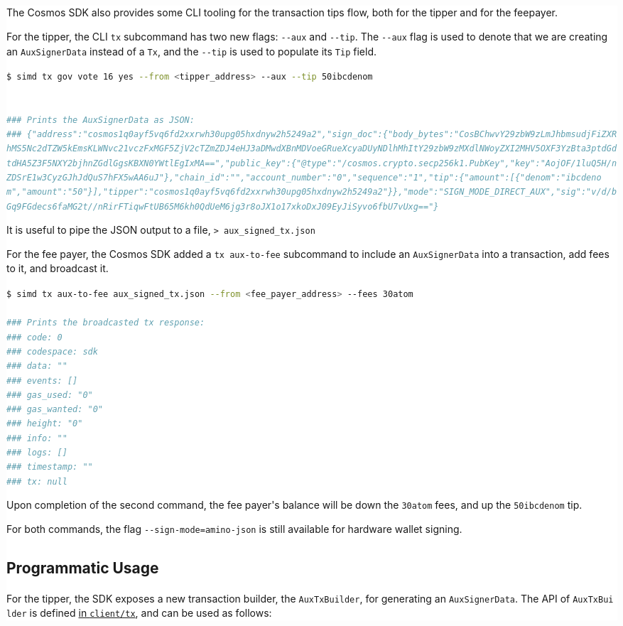The Cosmos SDK also provides some CLI tooling for the transaction tips flow, both for the tipper and for the feepayer.

For the tipper, the CLI `tx` subcommand has two new flags: `--aux` and `--tip`. The `--aux` flag is used to denote that we are creating an `AuxSignerData` instead of a `Tx`, and the `--tip` is used to populate its `Tip` field.

```bash
$ simd tx gov vote 16 yes --from <tipper_address> --aux --tip 50ibcdenom


### Prints the AuxSignerData as JSON:
### {"address":"cosmos1q0ayf5vq6fd2xxrwh30upg05hxdnyw2h5249a2","sign_doc":{"body_bytes":"CosBChwvY29zbW9zLmJhbmsudjFiZXRhMS5Nc2dTZW5kEmsKLWNvc21vczFxMGF5ZjV2cTZmZDJ4eHJ3aDMwdXBnMDVoeGRueXcyaDUyNDlhMhItY29zbW9zMXdlNWoyZXI2MHV5OXF3YzBta3ptdGdtdHA5Z3F5NXY2bjhnZGdlGgsKBXN0YWtlEgIxMA==","public_key":{"@type":"/cosmos.crypto.secp256k1.PubKey","key":"AojOF/1luQ5H/nZDSrE1w3CyzGJhJdQuS7hFX5wAA6uJ"},"chain_id":"","account_number":"0","sequence":"1","tip":{"amount":[{"denom":"ibcdenom","amount":"50"}],"tipper":"cosmos1q0ayf5vq6fd2xxrwh30upg05hxdnyw2h5249a2"}},"mode":"SIGN_MODE_DIRECT_AUX","sig":"v/d/bGq9FGdecs6faMG2t//nRirFTiqwFtUB65M6kh0QdUeM6jg3r8oJX1o17xkoDxJ09EyJiSyvo6fbU7vUxg=="}
```

It is useful to pipe the JSON output to a file, `> aux_signed_tx.json`

For the fee payer, the Cosmos SDK added a `tx aux-to-fee` subcommand to include an `AuxSignerData` into a transaction, add fees to it, and broadcast it.

```bash
$ simd tx aux-to-fee aux_signed_tx.json --from <fee_payer_address> --fees 30atom

### Prints the broadcasted tx response:
### code: 0
### codespace: sdk
### data: ""
### events: []
### gas_used: "0"
### gas_wanted: "0"
### height: "0"
### info: ""
### logs: []
### timestamp: ""
### tx: null
```

Upon completion of the second command, the fee payer's balance will be down the `30atom` fees, and up the `50ibcdenom` tip.

For both commands, the flag `--sign-mode=amino-json` is still available for hardware wallet signing.

## Programmatic Usage

For the tipper, the SDK exposes a new transaction builder, the `AuxTxBuilder`, for generating an `AuxSignerData`. The API of `AuxTxBuilder` is defined [in `client/tx`](https://github.com/adminoid/cosmos-sdk/blob/v0.46.0/client/tx/aux_builder.go#L16), and can be used as follows:
